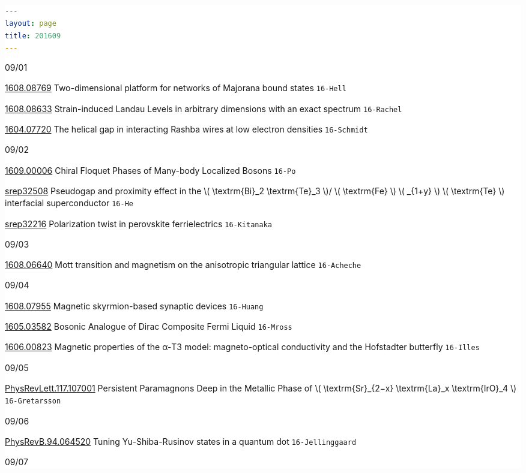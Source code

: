```yaml
---
layout: page
title: 201609
---
```



09/01

[1608.08769](http://arxiv.org/abs/1608.08769) Two-dimensional platform for networks of Majorana bound states `16-Hell`

[1608.08633](http://arxiv.org/abs/1608.08633) Strain-induced Landau Levels in arbitrary dimensions with an exact spectrum `16-Rachel`

[1604.07720](https://arxiv.org/abs/1604.07720) The helical gap in interacting Rashba wires at low electron densities `16-Schmidt`

09/02

[1609.00006](http://arxiv.org/abs/1609.00006) Chiral Floquet Phases of Many-body Localized Bosons `16-Po`

[srep32508](http://www.nature.com/articles/srep32508) Pseudogap and proximity effect in the \\( \textrm{Bi}_2 \textrm{Te}_3 \\)/ \\( \textrm{Fe} \\) \\( _{1+y} \\) \\( \textrm{Te} \\) interfacial superconductor `16-He`


[srep32216](http://www.nature.com/articles/srep32216) Polarization twist in perovskite ferrielectrics `16-Kitanaka`


09/03

[1608.06640](http://arxiv.org/abs/1608.06640) Mott transition and magnetism on the anisotropic triangular lattice `16-Acheche`


09/04

[1608.07955](http://arxiv.org/abs/1608.07955) Magnetic skyrmion-based synaptic devices `16-Huang`

[1605.03582](https://arxiv.org/abs/1605.03582) Bosonic Analogue of Dirac Composite Fermi Liquid `16-Mross`

[1606.00823](https://arxiv.org/abs/1606.00823) Magnetic properties of the α-T3 model: magneto-optical conductivity and the Hofstadter butterfly `16-Illes`

09/05

[PhysRevLett.117.107001](http://journals.aps.org/prl/abstract/10.1103/PhysRevLett.117.107001) Persistent Paramagnons Deep in the Metallic Phase of \\( \textrm{Sr}_{2−x} \textrm{La}_x \textrm{IrO}_4 \\) `16-Gretarsson`

09/06

[PhysRevB.94.064520](http://journals.aps.org/prb/abstract/10.1103/PhysRevB.94.064520) Tuning Yu-Shiba-Rusinov states in a quantum dot `16-Jellinggaard`


09/07
